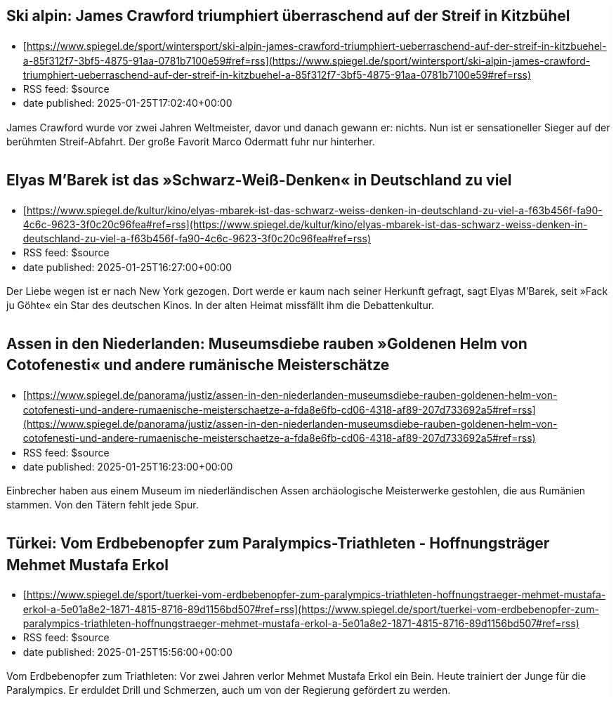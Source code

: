 ## Ski alpin: James Crawford triumphiert überraschend auf der Streif in Kitzbühel
 - [https://www.spiegel.de/sport/wintersport/ski-alpin-james-crawford-triumphiert-ueberraschend-auf-der-streif-in-kitzbuehel-a-85f312f7-3bf5-4875-91aa-0781b7100e59#ref=rss](https://www.spiegel.de/sport/wintersport/ski-alpin-james-crawford-triumphiert-ueberraschend-auf-der-streif-in-kitzbuehel-a-85f312f7-3bf5-4875-91aa-0781b7100e59#ref=rss)
 - RSS feed: $source
 - date published: 2025-01-25T17:02:40+00:00

James Crawford wurde vor zwei Jahren Weltmeister, davor und danach gewann er: nichts. Nun ist er sensationeller Sieger auf der berühmten Streif-Abfahrt. Der große Favorit Marco Odermatt fuhr nur hinterher.

## Elyas M’Barek ist das »Schwarz-Weiß-Denken« in Deutschland zu viel
 - [https://www.spiegel.de/kultur/kino/elyas-mbarek-ist-das-schwarz-weiss-denken-in-deutschland-zu-viel-a-f63b456f-fa90-4c6c-9623-3f0c20c96fea#ref=rss](https://www.spiegel.de/kultur/kino/elyas-mbarek-ist-das-schwarz-weiss-denken-in-deutschland-zu-viel-a-f63b456f-fa90-4c6c-9623-3f0c20c96fea#ref=rss)
 - RSS feed: $source
 - date published: 2025-01-25T16:27:00+00:00

Der Liebe wegen ist er nach New York gezogen. Dort werde er kaum nach seiner Herkunft gefragt, sagt Elyas M’Barek, seit »Fack ju Göhte« ein Star des deutschen Kinos. In der alten Heimat missfällt ihm die Debattenkultur.

## Assen in den Niederlanden: Museumsdiebe rauben »Goldenen Helm von Cotofenesti« und andere rumänische Meisterschätze
 - [https://www.spiegel.de/panorama/justiz/assen-in-den-niederlanden-museumsdiebe-rauben-goldenen-helm-von-cotofenesti-und-andere-rumaenische-meisterschaetze-a-fda8e6fb-cd06-4318-af89-207d733692a5#ref=rss](https://www.spiegel.de/panorama/justiz/assen-in-den-niederlanden-museumsdiebe-rauben-goldenen-helm-von-cotofenesti-und-andere-rumaenische-meisterschaetze-a-fda8e6fb-cd06-4318-af89-207d733692a5#ref=rss)
 - RSS feed: $source
 - date published: 2025-01-25T16:23:00+00:00

Einbrecher haben aus einem Museum im niederländischen Assen archäologische Meisterwerke gestohlen, die aus Rumänien stammen. Von den Tätern fehlt jede Spur.

## Türkei: Vom Erdbebenopfer zum Paralympics-Triathleten - Hoffnungsträger Mehmet Mustafa Erkol
 - [https://www.spiegel.de/sport/tuerkei-vom-erdbebenopfer-zum-paralympics-triathleten-hoffnungstraeger-mehmet-mustafa-erkol-a-5e01a8e2-1871-4815-8716-89d1156bd507#ref=rss](https://www.spiegel.de/sport/tuerkei-vom-erdbebenopfer-zum-paralympics-triathleten-hoffnungstraeger-mehmet-mustafa-erkol-a-5e01a8e2-1871-4815-8716-89d1156bd507#ref=rss)
 - RSS feed: $source
 - date published: 2025-01-25T15:56:00+00:00

Vom Erdbebenopfer zum Triathleten: Vor zwei Jahren verlor Mehmet Mustafa Erkol ein Bein. Heute trainiert der Junge für die Paralympics. Er erduldet Drill und Schmerzen, auch um von der Regierung gefördert zu werden.
